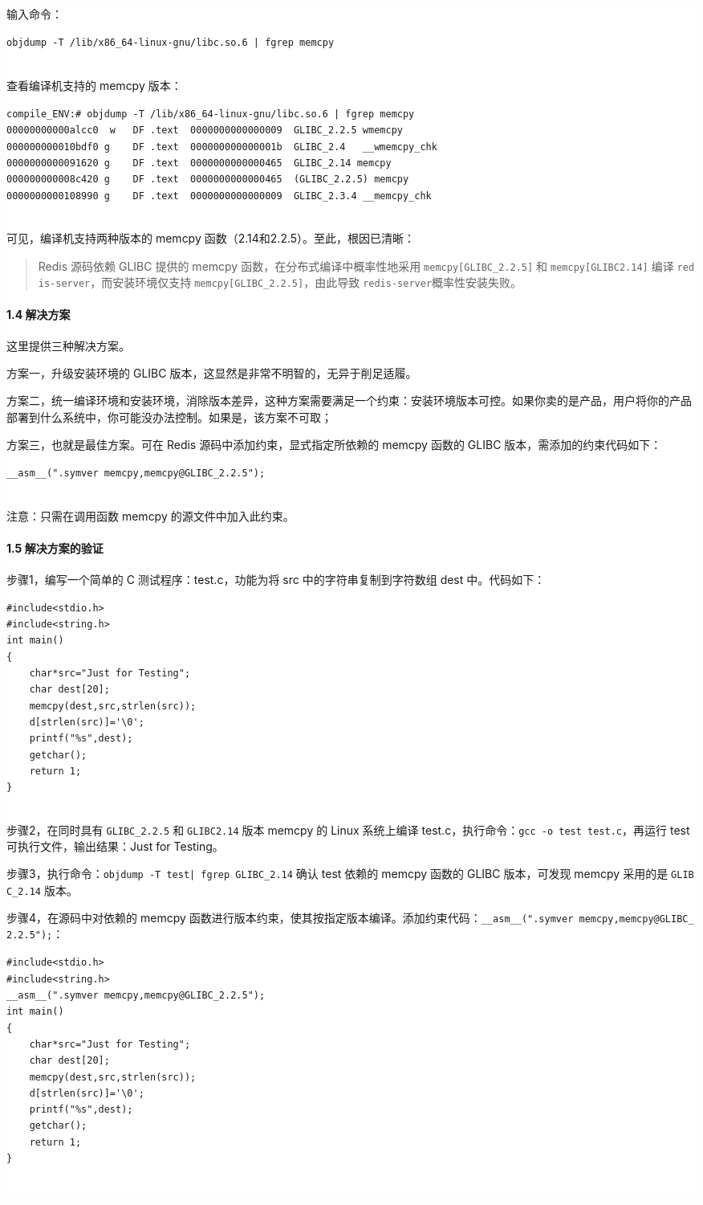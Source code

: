 </code></pre>
<p>输入命令：</p>
<pre><code>objdump -T /lib/x86_64-linux-gnu/libc.so.6 | fgrep memcpy

</code></pre>
<p>查看编译机支持的 memcpy 版本：</p>
<pre><code>compile_ENV:# objdump -T /lib/x86_64-linux-gnu/libc.so.6 | fgrep memcpy
00000000000alcc0  w   DF .text  0000000000000009  GLIBC_2.2.5 wmemcpy
000000000010bdf0 g    DF .text  000000000000001b  GLIBC_2.4   __wmemcpy_chk
0000000000091620 g    DF .text  0000000000000465  GLIBC_2.14 memcpy
000000000008c420 g    DF .text  0000000000000465  (GLIBC_2.2.5) memcpy
0000000000108990 g    DF .text  0000000000000009  GLIBC_2.3.4 __memcpy_chk

</code></pre>
<p>可见，编译机支持两种版本的 memcpy 函数（2.14和2.2.5）。至此，根因已清晰：</p>
<blockquote>
<p>Redis 源码依赖 GLIBC 提供的 memcpy 函数，在分布式编译中概率性地采用 <code>memcpy[GLIBC_2.2.5]</code> 和 <code>memcpy[GLIBC2.14]</code> 编译 <code>redis-server</code>，而安装环境仅支持 <code>memcpy[GLIBC_2.2.5]</code>，由此导致 <code>redis-server</code>概率性安装失败。</p>
</blockquote>
<h4 id="1-4-解决方案">1.4 解决方案</h4>
<p>这里提供三种解决方案。</p>
<p>方案一，升级安装环境的 GLIBC 版本，这显然是非常不明智的，无异于削足适履。</p>
<p>方案二，统一编译环境和安装环境，消除版本差异，这种方案需要满足一个约束：安装环境版本可控。如果你卖的是产品，用户将你的产品部署到什么系统中，你可能没办法控制。如果是，该方案不可取；</p>
<p>方案三，也就是最佳方案。可在 Redis 源码中添加约束，显式指定所依赖的 memcpy 函数的 GLIBC 版本，需添加的约束代码如下：</p>
<pre><code>__asm__(".symver memcpy,memcpy@GLIBC_2.2.5");

</code></pre>
<p>注意：只需在调用函数 memcpy 的源文件中加入此约束。</p>
<h4 id="1-5-解决方案的验证">1.5 解决方案的验证</h4>
<p>步骤1，编写一个简单的 C 测试程序：test.c，功能为将 src 中的字符串复制到字符数组 dest 中。代码如下：</p>
<pre><code class="language-C">#include&lt;stdio.h&gt;
#include&lt;string.h&gt;
int main()
{
    char*src="Just for Testing";
    char dest[20];
    memcpy(dest,src,strlen(src));
    d[strlen(src)]='\0';
    printf("%s",dest);
    getchar();
    return 1;
}

</code></pre>
<p>步骤2，在同时具有 <code>GLIBC_2.2.5</code> 和 <code>GLIBC2.14</code> 版本 memcpy 的 Linux 系统上编译 test.c，执行命令：<code>gcc -o test test.c</code>，再运行 test 可执行文件，输出结果：Just for Testing。</p>
<p>步骤3，执行命令：<code>objdump -T test| fgrep GLIBC_2.14</code> 确认 test 依赖的 memcpy 函数的 GLIBC 版本，可发现 memcpy 采用的是 <code>GLIBC_2.14</code> 版本。</p>
<p>步骤4，在源码中对依赖的 memcpy 函数进行版本约束，使其按指定版本编译。添加约束代码：<code>__asm__(".symver memcpy,memcpy@GLIBC_2.2.5");</code>：</p>
<pre><code>#include&lt;stdio.h&gt;
#include&lt;string.h&gt;
__asm__(".symver memcpy,memcpy@GLIBC_2.2.5");
int main()
{
    char*src="Just for Testing";
    char dest[20];
    memcpy(dest,src,strlen(src));
    d[strlen(src)]='\0';
    printf("%s",dest);
    getchar();
    return 1;
}
